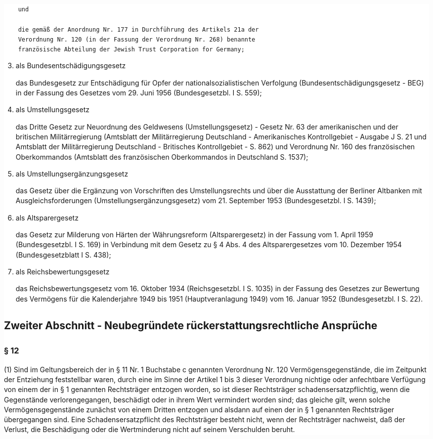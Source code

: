         und

        die gemäß der Anordnung Nr. 177 in Durchführung des Artikels 21a der
        Verordnung Nr. 120 (in der Fassung der Verordnung Nr. 268) benannte
        französische Abteilung der Jewish Trust Corporation for Germany;





3.  als Bundesentschädigungsgesetz

    das Bundesgesetz zur Entschädigung für Opfer der
    nationalsozialistischen Verfolgung (Bundesentschädigungsgesetz - BEG)
    in der Fassung des Gesetzes vom 29. Juni 1956 (Bundesgesetzbl. I S.
    559);


4.  als Umstellungsgesetz

    das Dritte Gesetz zur Neuordnung des Geldwesens (Umstellungsgesetz) -
    Gesetz Nr. 63 der amerikanischen und der britischen Militärregierung
    (Amtsblatt der Militärregierung Deutschland - Amerikanisches
    Kontrollgebiet - Ausgabe J S. 21 und Amtsblatt der Militärregierung
    Deutschland - Britisches Kontrollgebiet - S. 862) und Verordnung Nr.
    160 des französischen Oberkommandos (Amtsblatt des französischen
    Oberkommandos in Deutschland S. 1537);


5.  als Umstellungsergänzungsgesetz

    das Gesetz über die Ergänzung von Vorschriften des Umstellungsrechts
    und über die Ausstattung der Berliner Altbanken mit
    Ausgleichsforderungen (Umstellungsergänzungsgesetz) vom 21. September
    1953 (Bundesgesetzbl. I S. 1439);


6.  als Altsparergesetz

    das Gesetz zur Milderung von Härten der Währungsreform
    (Altsparergesetz) in der Fassung vom 1. April 1959 (Bundesgesetzbl. I
    S. 169) in Verbindung mit dem Gesetz zu § 4 Abs. 4 des
    Altsparergesetzes vom 10. Dezember 1954 (Bundesgesetzblatt I S. 438);


7.  als Reichsbewertungsgesetz

    das Reichsbewertungsgesetz vom 16. Oktober 1934 (Reichsgesetzbl. I S.
    1035) in der Fassung des Gesetzes zur Bewertung des Vermögens für die
    Kalenderjahre 1949 bis 1951 (Hauptveranlagung 1949) vom 16. Januar
    1952 (Bundesgesetzbl. I S. 22).

## Zweiter Abschnitt - Neubegründete rückerstattungsrechtliche Ansprüche

### § 12

(1) Sind im Geltungsbereich der in § 11 Nr. 1 Buchstabe c genannten
Verordnung Nr. 120 Vermögensgegenstände, die im Zeitpunkt der
Entziehung feststellbar waren, durch eine im Sinne der Artikel 1 bis 3
dieser Verordnung nichtige oder anfechtbare Verfügung von einem der in
§ 1 genannten Rechtsträger entzogen worden, so ist dieser Rechtsträger
schadensersatzpflichtig, wenn die Gegenstände verlorengegangen,
beschädigt oder in ihrem Wert vermindert worden sind; das gleiche
gilt, wenn solche Vermögensgegenstände zunächst von einem Dritten
entzogen und alsdann auf einen der in § 1 genannten Rechtsträger
übergegangen sind. Eine Schadensersatzpflicht des Rechtsträger besteht
nicht, wenn der Rechtsträger nachweist, daß der Verlust, die
Beschädigung oder die Wertminderung nicht auf seinem Verschulden
beruht.
